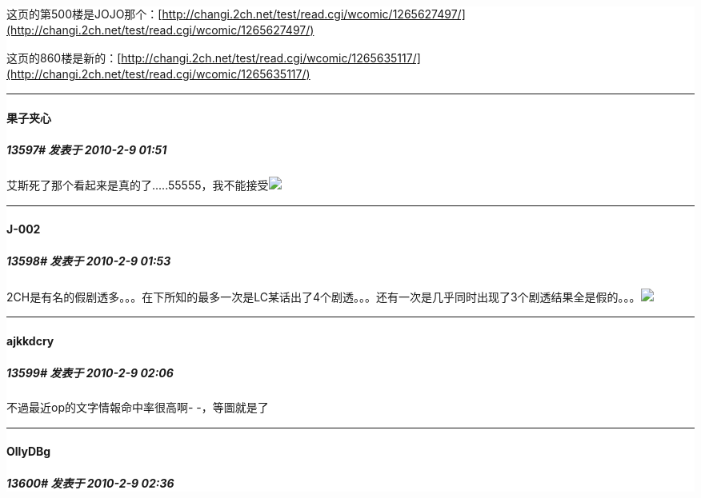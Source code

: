 
这页的第500楼是JOJO那个：[http://changi.2ch.net/test/read.cgi/wcomic/1265627497/](http://changi.2ch.net/test/read.cgi/wcomic/1265627497/)


这页的860楼是新的：[http://changi.2ch.net/test/read.cgi/wcomic/1265635117/](http://changi.2ch.net/test/read.cgi/wcomic/1265635117/)







-----

####  果子夹心  
##### 13597#       发表于 2010-2-9 01:51




艾斯死了那个看起来是真的了.....55555，我不能接受<img src="https://static.saraba1st.com/image/smiley/face/31.gif" referrerpolicy="no-referrer">







-----

####  J-002  
##### 13598#       发表于 2010-2-9 01:53




2CH是有名的假剧透多。。。在下所知的最多一次是LC某话出了4个剧透。。。还有一次是几乎同时出现了3个剧透结果全是假的。。。<img src="https://static.saraba1st.com/image/smiley/face/35.gif" referrerpolicy="no-referrer">







-----

####  ajkkdcry  
##### 13599#       发表于 2010-2-9 02:06




不過最近op的文字情報命中率很高啊- -，等圖就是了







-----

####  OllyDBg  
##### 13600#       发表于 2010-2-9 02:36

